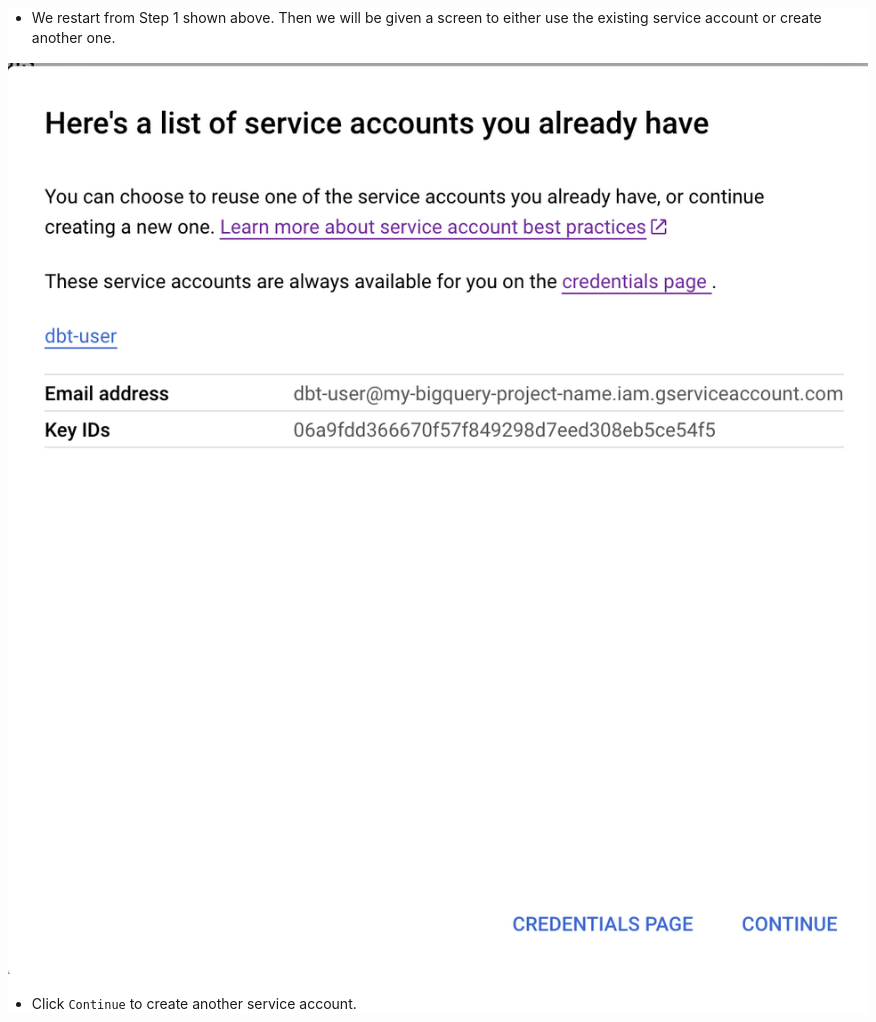 - We restart from Step 1 shown above. Then we will be given a screen to either use the existing service account or create another one.

![alt text](google_guide_img/2nd-service-account.png)

- Click `Continue` to create another service account.
